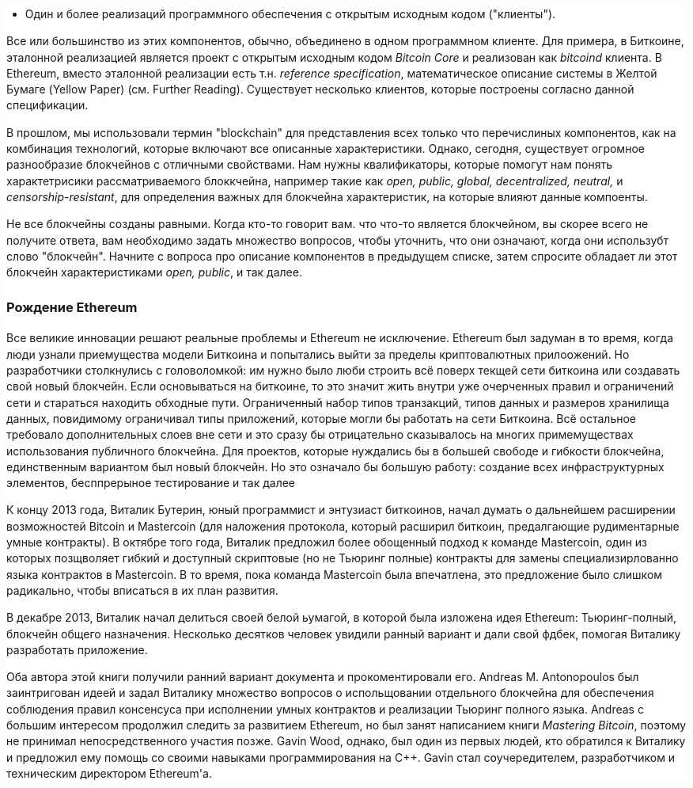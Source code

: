 * Один и более реализаций программного обеспечения с открытым исходным кодом ("клиенты").

Все или большинство из этих компонентов, обычно, объединено в одном программном клиенте. Для примера, в Биткоине, эталонной реализацией является проект с открытым исходным кодом _Bitcoin Core_ и реализован как _bitcoind_ клиента. В Ethereum, вместо эталонной реализации есть т.н. _reference specification_, математическое описание системы в Желтой Бумаге (Yellow Paper) (см. Further Reading). Существует несколько клиентов, которые построены согласно данной спецификации.

В прошлом, мы использовали термин "blockchain" для представления всех только что перечислиных компонентов, как на комбинация технологий, которые включают все описанные характеристики. Однако, сегодня, существует огромное разнообразие блокчейнов с отличными свойствами. Нам нужны квалификаторы, которые помогут нам понять характетрисики рассматриваемого блоккчейна, например такие как _open, public, global, decentralized, neutral,_ и _censorship-resistant_, для определения важных для блокчейна характеристик, на которые влияют данные компоенты.

Не все блокчейны созданы равными. Когда кто-то говорит вам. что что-то является блокчейном, вы скорее всего не получите ответа, вам необходимо задать множество вопросов, чтобы уточнить, что они означают, когда они использубт слово "блокчейн". Начните с вопроса про описание компонентов в предыдущем списке, затем спросите обладает ли этот блокчейн характеристиками _open, public_, и так далее.

### Рождение Ethereum

Все великие инновации решают реальные проблемы и Ethereum не исключение. Ethereum был задуман в то время, когда люди узнали приемущества модели Биткоина и попытались выйти за пределы криптовалютных прилоожений. Но разработчики столкнулись с головоломкой: им нужно было люби строить всё поверх текщей сети биткоина или создавать свой новый блокчейн. Если основываться на биткоине, то это значит жить внутри уже очерченных правил и ограничений сети и стараться находить обходные пути. Ограниченный набор типов транзакций, типов данных и размеров хранилища данных, повидимому ограничивал типы приложений, которые могли бы работать на сети Биткоина. Всё остальное требовало дополнительных слоев вне сети и это сразу бы отрицательно сказывалось на многих примемуществах использования публичного блокчейна. Для проектов, которые нуждались бы в большей свободе и гибкости блокчейна, единственным вариантом был новый блокчейн. Но это означало бы большую работу: создание всех инфраструктурных элементов, бесппрерыное тестирование и так далее

К концу 2013 года, Виталик Бутерин, юный программист и энтузиаст биткоинов, начал думать о дальнейшем расширении возможностей Bitcoin и Mastercoin (для наложения протокола, который расширил биткоин, предалгающие рудиментарные умные контракты). В октябре того года, Виталик предложил более обощенный подход к команде Mastercoin, один из которых позщволяет гибкий и доступный скриптовые (но не Тьюринг полные) контракты для замены специализирлованно языка контрактов в Mastercoin. В то время, пока команда Mastercoin была впечатлена, это предложение было слишком радикально, чтобы вписаться в их план развития.

В декабре 2013, Виталик начал делиться своей белой ьумагой, в которой была изложена идея Ethereum: Тьюринг-полный, блокчейн общего назначения. Несколько десятков человек увидили ранный вариант и дали свой фдбек, помогая Виталику разработать приложение.

Оба автора этой книги получили ранний вариант документа и прокоментировали его. Andreas M. Antonopoulos был заинтригован идеей и задал Виталику множество вопросов о испольщовании отдельного блокчейна для обеспечения соблюдения правил консенсуса при исполнении умных контрактов и реализации Тьюринг полного языка. Andreas с большим интересом продолжил следить за развитием Ethereum, но был занят написанием книги _Mastering Bitcoin_, поэтому не принимал непосредственного участия позже. Gavin Wood, однако, был один из первых людей, кто обратился к Виталику и предложил ему помощь со своими навыками программирования на C++. Gavin стал соучередителем, разработчиком и техническим директором Ethereum'а.
